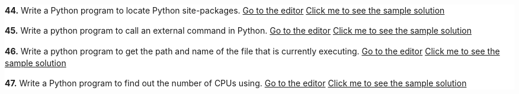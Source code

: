 <span class="text-4505230f--TextH400-3033861f--textContentFamily-49a318e1"><span data-key="b1c69cfaf2014560be3b106b0ed66d78"><span data-offset-key="b1c69cfaf2014560be3b106b0ed66d78:0">**44.**</span><span data-offset-key="b1c69cfaf2014560be3b106b0ed66d78:1"> Write a Python program to locate Python site-packages. </span></span><a href="https://www.w3resource.com/python-exercises/python-basic-exercises.php#EDITOR" class="link-a079aa82--primary-53a25e66--link-faf6c434"><span data-key="97be5775ceda4e0887a6f15f5393ea7a"><span data-offset-key="97be5775ceda4e0887a6f15f5393ea7a:0">Go to the editor</span></span></a><span data-key="1971449d1b1140fc9e9976e986e51efa"><span data-offset-key="1971449d1b1140fc9e9976e986e51efa:0"> </span></span><a href="https://www.w3resource.com/python-exercises/python-basic-exercise-44.php" class="link-a079aa82--primary-53a25e66--link-faf6c434"><span data-key="8588a3ad2f3a4d70ab5a80242a4910d3"><span data-offset-key="8588a3ad2f3a4d70ab5a80242a4910d3:0">Click me to see the sample solution</span></span></a><span data-key="b192b7920b55406089891058bcfe719f"><span data-offset-key="b192b7920b55406089891058bcfe719f:0">​</span></span></span>

<span class="text-4505230f--TextH400-3033861f--textContentFamily-49a318e1"><span data-key="85d0320f502944af97ceaae860efad29"><span data-offset-key="85d0320f502944af97ceaae860efad29:0">**45.**</span><span data-offset-key="85d0320f502944af97ceaae860efad29:1"> Write a python program to call an external command in Python. </span></span><a href="https://www.w3resource.com/python-exercises/python-basic-exercises.php#EDITOR" class="link-a079aa82--primary-53a25e66--link-faf6c434"><span data-key="74a7c9c63f964657a89882d8dd418d10"><span data-offset-key="74a7c9c63f964657a89882d8dd418d10:0">Go to the editor</span></span></a><span data-key="aa99f9828c5d438781e6bc39302f1c33"><span data-offset-key="aa99f9828c5d438781e6bc39302f1c33:0"> </span></span><a href="https://www.w3resource.com/python-exercises/python-basic-exercise-45.php" class="link-a079aa82--primary-53a25e66--link-faf6c434"><span data-key="bbbe10b8f632459db42a906424a884cf"><span data-offset-key="bbbe10b8f632459db42a906424a884cf:0">Click me to see the sample solution</span></span></a><span data-key="577492ecd4f04de7b7bc158eae156a39"><span data-offset-key="577492ecd4f04de7b7bc158eae156a39:0">​</span></span></span>

<span class="text-4505230f--TextH400-3033861f--textContentFamily-49a318e1"><span data-key="f17788b0d22245ceb74c81490d0543a3"><span data-offset-key="f17788b0d22245ceb74c81490d0543a3:0">**46.**</span><span data-offset-key="f17788b0d22245ceb74c81490d0543a3:1"> Write a python program to get the path and name of the file that is currently executing. </span></span><a href="https://www.w3resource.com/python-exercises/python-basic-exercises.php#EDITOR" class="link-a079aa82--primary-53a25e66--link-faf6c434"><span data-key="23c6b51897514a3eb96cc17934b05b0b"><span data-offset-key="23c6b51897514a3eb96cc17934b05b0b:0">Go to the editor</span></span></a><span data-key="ebfe262f251046ba8c3bd0fb3bc89133"><span data-offset-key="ebfe262f251046ba8c3bd0fb3bc89133:0"> </span></span><a href="https://www.w3resource.com/python-exercises/python-basic-exercise-46.php" class="link-a079aa82--primary-53a25e66--link-faf6c434"><span data-key="14ef5c116db04d48af0b00e882a9f493"><span data-offset-key="14ef5c116db04d48af0b00e882a9f493:0">Click me to see the sample solution</span></span></a><span data-key="d47947c837af47c9b747f92cd14d3c9c"><span data-offset-key="d47947c837af47c9b747f92cd14d3c9c:0">​</span></span></span>

<span class="text-4505230f--TextH400-3033861f--textContentFamily-49a318e1"><span data-key="eb53ea5082f9498698ed39bdbbc5c5fb"><span data-offset-key="eb53ea5082f9498698ed39bdbbc5c5fb:0">**47.**</span><span data-offset-key="eb53ea5082f9498698ed39bdbbc5c5fb:1"> Write a Python program to find out the number of CPUs using. </span></span><a href="https://www.w3resource.com/python-exercises/python-basic-exercises.php#EDITOR" class="link-a079aa82--primary-53a25e66--link-faf6c434"><span data-key="6174c65196ad40a386be051e23134603"><span data-offset-key="6174c65196ad40a386be051e23134603:0">Go to the editor</span></span></a><span data-key="444d301c643244dd804e5e994b005f7b"><span data-offset-key="444d301c643244dd804e5e994b005f7b:0"> </span></span><a href="https://www.w3resource.com/python-exercises/python-basic-exercise-47.php" class="link-a079aa82--primary-53a25e66--link-faf6c434"><span data-key="615147edac374a36bc3589fda97abafb"><span data-offset-key="615147edac374a36bc3589fda97abafb:0">Click me to see the sample solution</span></span></a><span data-key="bbbd18490b9b46ba8938b556d8617e48"><span data-offset-key="bbbd18490b9b46ba8938b556d8617e48:0">​</span></span></span>
